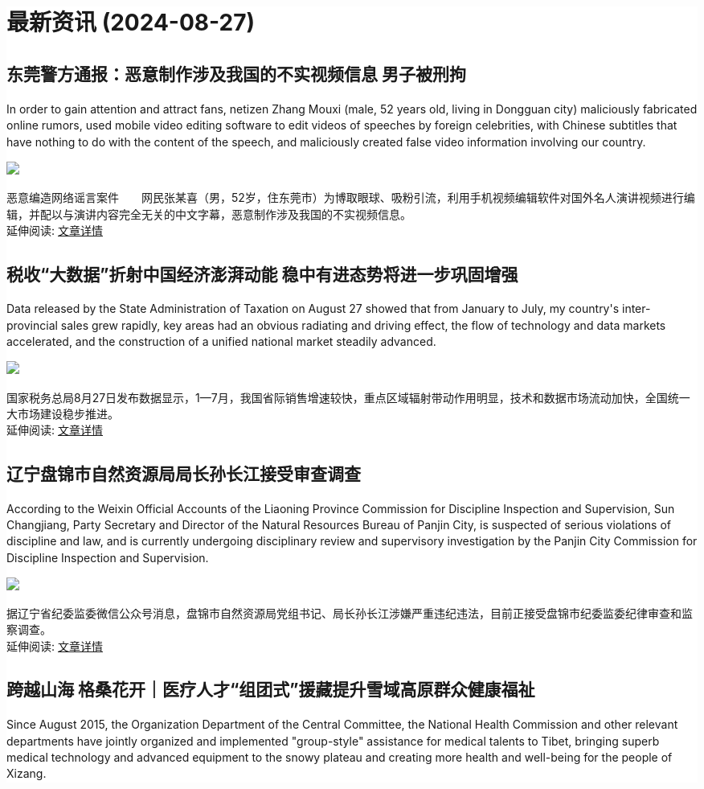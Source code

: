 # 最新资讯 (2024-08-27) 
## 东莞警方通报：恶意制作涉及我国的不实视频信息 男子被刑拘   
In order to gain attention and attract fans, netizen Zhang Mouxi (male, 52 years old, living in Dongguan city) maliciously fabricated online rumors, used mobile video editing software to edit videos of speeches by foreign celebrities, with Chinese subtitles that have nothing to do with the content of the speech, and maliciously created false video information involving our country.   

<img src="https://p3.img.cctvpic.com/photoworkspace/2021/10/27/2021102710002599051.jpg" />   

恶意编造网络谣言案件　　网民张某喜（男，52岁，住东莞市）为博取眼球、吸粉引流，利用手机视频编辑软件对国外名人演讲视频进行编辑，并配以与演讲内容完全无关的中文字幕，恶意制作涉及我国的不实视频信息。   
延伸阅读: [文章详情](https://news.cctv.com/2024/08/27/ARTI9qop8Cjs27Vyp9txsyIq240827.shtml)   

<qrcode title="东莞警方通报：恶意制作涉及我国的不实视频信息 男子被刑拘" image="https://p3.img.cctvpic.com/photoworkspace/2021/10/27/2021102710002599051.jpg" />   

## 税收“大数据”折射中国经济澎湃动能 稳中有进态势将进一步巩固增强   
Data released by the State Administration of Taxation on August 27 showed that from January to July, my country's inter-provincial sales grew rapidly, key areas had an obvious radiating and driving effect, the flow of technology and data markets accelerated, and the construction of a unified national market steadily advanced.   

<img src="https://p1.img.cctvpic.com/photoworkspace/2024/08/27/2024082717495662174.jpg" />   

国家税务总局8月27日发布数据显示，1—7月，我国省际销售增速较快，重点区域辐射带动作用明显，技术和数据市场流动加快，全国统一大市场建设稳步推进。   
延伸阅读: [文章详情](https://news.cctv.com/2024/08/27/ARTIYI6kTq9oaizJu6NT0sit240827.shtml)   

<qrcode title="税收“大数据”折射中国经济澎湃动能 稳中有进态势将进一步巩固增强" image="https://p1.img.cctvpic.com/photoworkspace/2024/08/27/2024082717495662174.jpg" />   

## 辽宁盘锦市自然资源局局长孙长江接受审查调查   
According to the Weixin Official Accounts of the Liaoning Province Commission for Discipline Inspection and Supervision, Sun Changjiang, Party Secretary and Director of the Natural Resources Bureau of Panjin City, is suspected of serious violations of discipline and law, and is currently undergoing disciplinary review and supervisory investigation by the Panjin City Commission for Discipline Inspection and Supervision.   

<img src="https://p3.img.cctvpic.com/photoworkspace/2021/10/27/2021102710002599051.jpg" />   

据辽宁省纪委监委微信公众号消息，盘锦市自然资源局党组书记、局长孙长江涉嫌严重违纪违法，目前正接受盘锦市纪委监委纪律审查和监察调查。   
延伸阅读: [文章详情](https://news.cctv.com/2024/08/27/ARTIlpPmVOxgwr2yx7tG07BQ240827.shtml)   

<qrcode title="辽宁盘锦市自然资源局局长孙长江接受审查调查" image="https://p3.img.cctvpic.com/photoworkspace/2021/10/27/2021102710002599051.jpg" />   

## 跨越山海 格桑花开｜医疗人才“组团式”援藏提升雪域高原群众健康福祉   
Since August 2015, the Organization Department of the Central Committee, the National Health Commission and other relevant departments have jointly organized and implemented "group-style" assistance for medical talents to Tibet, bringing superb medical technology and advanced equipment to the snowy plateau and creating more health and well-being for the people of Xizang.   
